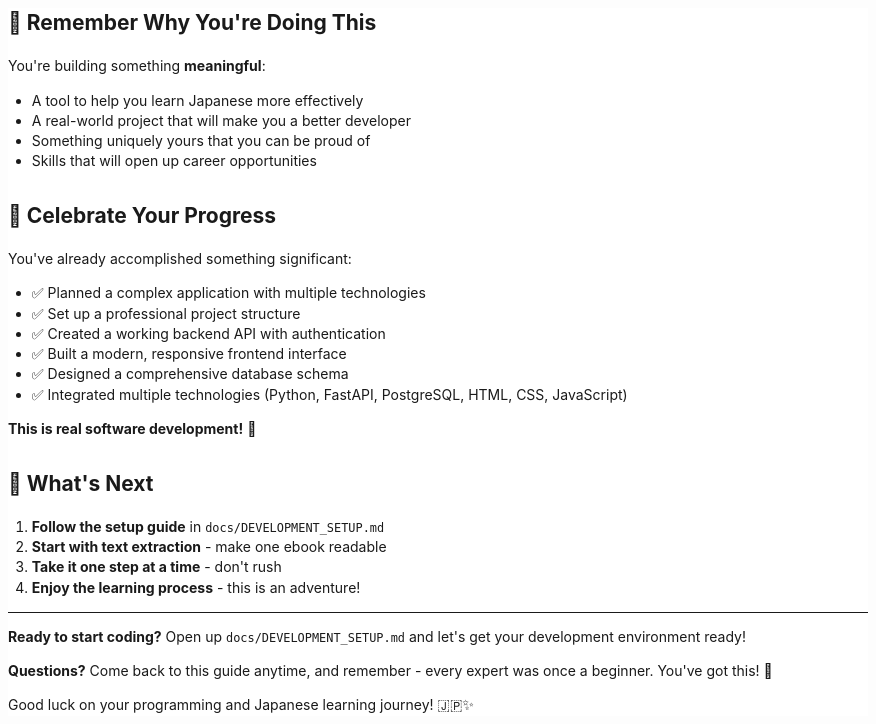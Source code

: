 ## 🌟 Remember Why You're Doing This

You're building something **meaningful**:
- A tool to help you learn Japanese more effectively
- A real-world project that will make you a better developer
- Something uniquely yours that you can be proud of
- Skills that will open up career opportunities

## 🎊 Celebrate Your Progress

You've already accomplished something significant:
- ✅ Planned a complex application with multiple technologies
- ✅ Set up a professional project structure
- ✅ Created a working backend API with authentication
- ✅ Built a modern, responsive frontend interface
- ✅ Designed a comprehensive database schema
- ✅ Integrated multiple technologies (Python, FastAPI, PostgreSQL, HTML, CSS, JavaScript)

**This is real software development!** 🚀

## 🔄 What's Next

1. **Follow the setup guide** in `docs/DEVELOPMENT_SETUP.md`
2. **Start with text extraction** - make one ebook readable
3. **Take it one step at a time** - don't rush
4. **Enjoy the learning process** - this is an adventure!

---

**Ready to start coding?** Open up `docs/DEVELOPMENT_SETUP.md` and let's get your development environment ready!

**Questions?** Come back to this guide anytime, and remember - every expert was once a beginner. You've got this! 💪

Good luck on your programming and Japanese learning journey! 🇯🇵✨

